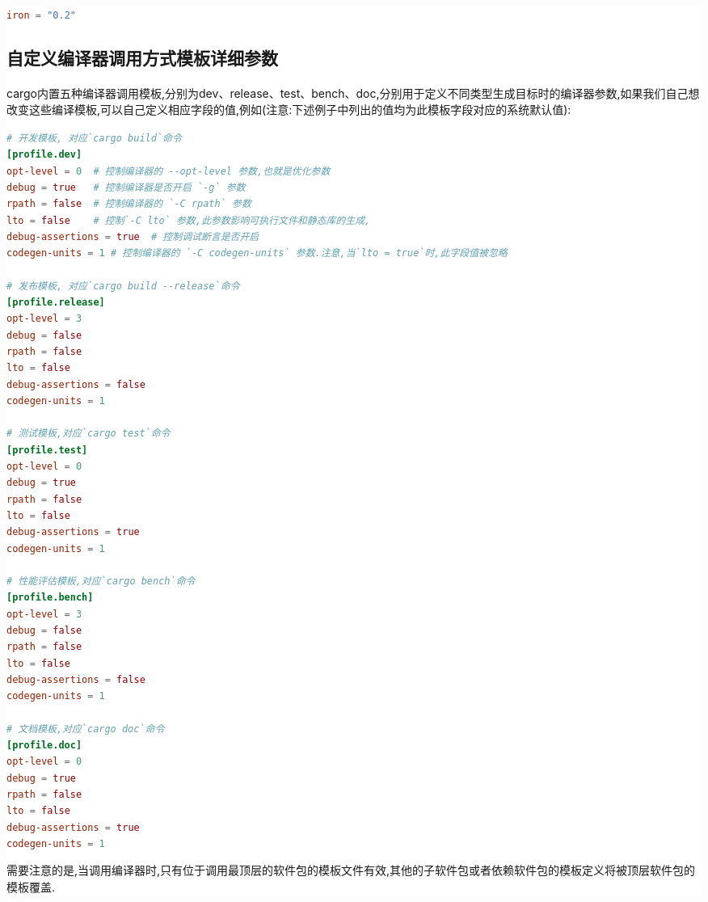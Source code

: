 ```toml
iron = "0.2"

```

## 自定义编译器调用方式模板详细参数
cargo内置五种编译器调用模板,分别为dev、release、test、bench、doc,分别用于定义不同类型生成目标时的编译器参数,如果我们自己想改变这些编译模板,可以自己定义相应字段的值,例如(注意:下述例子中列出的值均为此模板字段对应的系统默认值):

```toml
# 开发模板, 对应`cargo build`命令
[profile.dev]
opt-level = 0  # 控制编译器的 --opt-level 参数,也就是优化参数
debug = true   # 控制编译器是否开启 `-g` 参数
rpath = false  # 控制编译器的 `-C rpath` 参数
lto = false    # 控制`-C lto` 参数,此参数影响可执行文件和静态库的生成,
debug-assertions = true  # 控制调试断言是否开启
codegen-units = 1 # 控制编译器的 `-C codegen-units` 参数.注意,当`lto = true`时,此字段值被忽略

# 发布模板, 对应`cargo build --release`命令
[profile.release]
opt-level = 3
debug = false
rpath = false
lto = false
debug-assertions = false
codegen-units = 1

# 测试模板,对应`cargo test`命令
[profile.test]
opt-level = 0
debug = true
rpath = false
lto = false
debug-assertions = true
codegen-units = 1

# 性能评估模板,对应`cargo bench`命令
[profile.bench]
opt-level = 3
debug = false
rpath = false
lto = false
debug-assertions = false
codegen-units = 1

# 文档模板,对应`cargo doc`命令
[profile.doc]
opt-level = 0
debug = true
rpath = false
lto = false
debug-assertions = true
codegen-units = 1

```
需要注意的是,当调用编译器时,只有位于调用最顶层的软件包的模板文件有效,其他的子软件包或者依赖软件包的模板定义将被顶层软件包的模板覆盖.
